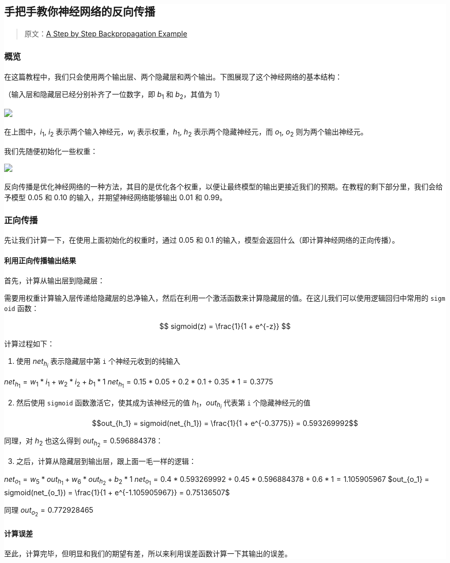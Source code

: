 ## 手把手教你神经网络的反向传播

> 原文：[A Step by Step Backpropagation Example](https://mattmazur.com/2015/03/17/a-step-by-step-backpropagation-example/)

### 概览

在这篇教程中，我们只会使用两个输出层、两个隐藏层和两个输出。下图展现了这个神经网络的基本结构：

（输入层和隐藏层已经分别补齐了一位数字，即 $b_1$ 和 $b_2$，其值为 1）

![](http://obpykithy.bkt.clouddn.com/ml/nn/neural_network-7.png)

在上图中，$i_1$, $i_2$ 表示两个输入神经元，$w_i$ 表示权重，$h_1$, $h_2$ 表示两个隐藏神经元，而 $o_1$, $o_2$ 则为两个输出神经元。

我们先随便初始化一些权重：

![](http://obpykithy.bkt.clouddn.com/ml/nn/neural_network-9.png)

反向传播是优化神经网络的一种方法，其目的是优化各个权重，以便让最终模型的输出更接近我们的预期。在教程的剩下部分里，我们会给予模型 0.05 和 0.10 的输入，并期望神经网络能够输出 0.01 和 0.99。

### 正向传播

先让我们计算一下，在使用上面初始化的权重时，通过 0.05 和 0.1 的输入，模型会返回什么（即计算神经网络的正向传播）。

#### 利用正向传播输出结果

首先，计算从输出层到隐藏层：

需要用权重计算输入层传递给隐藏层的总净输入，然后在利用一个激活函数来计算隐藏层的值。在这儿我们可以使用逻辑回归中常用的 `sigmoid` 函数：

$$ sigmoid(z) = \frac{1}{1 + e^{-z}} $$

计算过程如下：

1. 使用 $net_{h_i}$ 表示隐藏层中第 `i` 个神经元收到的纯输入

$net_{h_1} = w_1 * i_1 + w_2 * i_2 + b_1 * 1$
$net_{h_1} = 0.15 * 0.05 + 0.2 * 0.1 + 0.35 * 1 = 0.3775$

2. 然后使用 `sigmoid` 函数激活它，使其成为该神经元的值 $h_1$，$out_{h_i}$ 代表第 `i` 个隐藏神经元的值

$$out_{h_1} = sigmoid(net_{h_1}) = \frac{1}{1 + e^{-0.3775}} = 0.593269992$$


同理，对 $h_2$ 也这么得到 $out_{h_2} = 0.596884378$：

3. 之后，计算从隐藏层到输出层，跟上面一毛一样的逻辑：

$net_{o_1} = w_5 * out_{h_1} + w_6 * out_{h_2} + b_2 * 1$
$net_{o_1} = 0.4 * 0.593269992 + 0.45 * 0.596884378 + 0.6 * 1 = 1.105905967$
$out_{o_1} = sigmoid(net_{o_1}) = \frac{1}{1 + e^{-1.105905967}} = 0.75136507$

同理 $out_{o_2} = 0.772928465$

#### 计算误差

至此，计算完毕，但明显和我们的期望有差，所以来利用误差函数计算一下其输出的误差。
